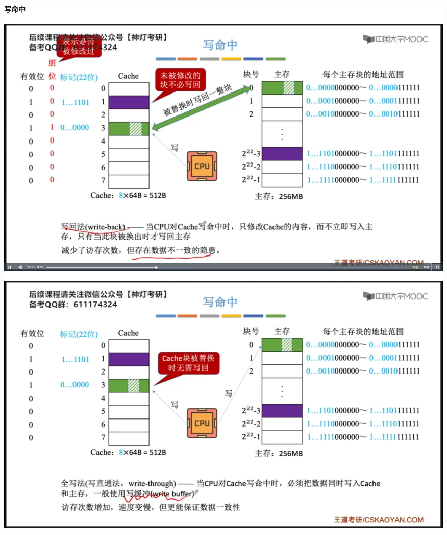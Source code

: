 #### 写命中

![](assets/Pasted%20image%2020220804125735.png)

![](assets/Pasted%20image%2020220804125853.png)
